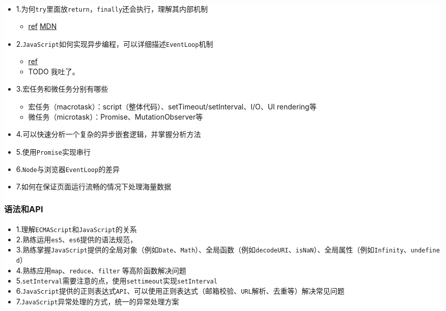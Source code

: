 - 1.为何`try`里面放`return`，`finally`还会执行，理解其内部机制
  - [ref](https://github.com/youstde/blog/issues/33) 	[MDN](https://developer.mozilla.org/en-US/docs/Web/JavaScript/Reference/Statements/try...catch)



- 2.`JavaScript`如何实现异步编程，可以详细描述`EventLoop`机制
  - [ref](https://juejin.im/post/6844903764202094606#heading-1)
  - TODO 我吐了。



- 3.宏任务和微任务分别有哪些
  - 宏任务（macrotask）：script（整体代码）、setTimeout/setInterval、I/O、UI rendering等
  - 微任务（microtask）：Promise、MutationObserver等
- 4.可以快速分析一个复杂的异步嵌套逻辑，并掌握分析方法
- 5.使用`Promise`实现串行
- 6.`Node`与浏览器`EventLoop`的差异
- 7.如何在保证页面运行流畅的情况下处理海量数据

### 语法和API

- 1.理解`ECMAScript`和`JavaScript`的关系
- 2.熟练运用`es5`、`es6`提供的语法规范，
- 3.熟练掌握`JavaScript`提供的全局对象（例如`Date`、`Math`）、全局函数（例如`decodeURI`、`isNaN`）、全局属性（例如`Infinity`、`undefined`）
- 4.熟练应用`map`、`reduce`、`filter` 等高阶函数解决问题
- 5.`setInterval`需要注意的点，使用`settimeout`实现`setInterval`
- 6.`JavaScript`提供的正则表达式`API`、可以使用正则表达式（邮箱校验、`URL`解析、去重等）解决常见问题
- 7.`JavaScript`异常处理的方式，统一的异常处理方案